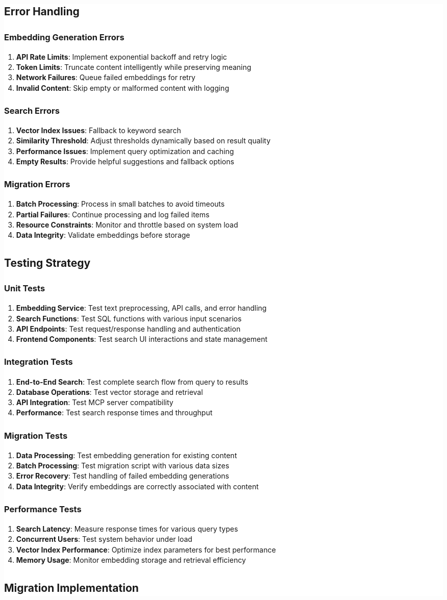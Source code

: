 ## Error Handling

### Embedding Generation Errors
1. **API Rate Limits**: Implement exponential backoff and retry logic
2. **Token Limits**: Truncate content intelligently while preserving meaning
3. **Network Failures**: Queue failed embeddings for retry
4. **Invalid Content**: Skip empty or malformed content with logging

### Search Errors
1. **Vector Index Issues**: Fallback to keyword search
2. **Similarity Threshold**: Adjust thresholds dynamically based on result quality
3. **Performance Issues**: Implement query optimization and caching
4. **Empty Results**: Provide helpful suggestions and fallback options

### Migration Errors
1. **Batch Processing**: Process in small batches to avoid timeouts
2. **Partial Failures**: Continue processing and log failed items
3. **Resource Constraints**: Monitor and throttle based on system load
4. **Data Integrity**: Validate embeddings before storage

## Testing Strategy

### Unit Tests
1. **Embedding Service**: Test text preprocessing, API calls, and error handling
2. **Search Functions**: Test SQL functions with various input scenarios
3. **API Endpoints**: Test request/response handling and authentication
4. **Frontend Components**: Test search UI interactions and state management

### Integration Tests
1. **End-to-End Search**: Test complete search flow from query to results
2. **Database Operations**: Test vector storage and retrieval
3. **API Integration**: Test MCP server compatibility
4. **Performance**: Test search response times and throughput

### Migration Tests
1. **Data Processing**: Test embedding generation for existing content
2. **Batch Processing**: Test migration script with various data sizes
3. **Error Recovery**: Test handling of failed embedding generations
4. **Data Integrity**: Verify embeddings are correctly associated with content

### Performance Tests
1. **Search Latency**: Measure response times for various query types
2. **Concurrent Users**: Test system behavior under load
3. **Vector Index Performance**: Optimize index parameters for best performance
4. **Memory Usage**: Monitor embedding storage and retrieval efficiency

## Migration Implementation
